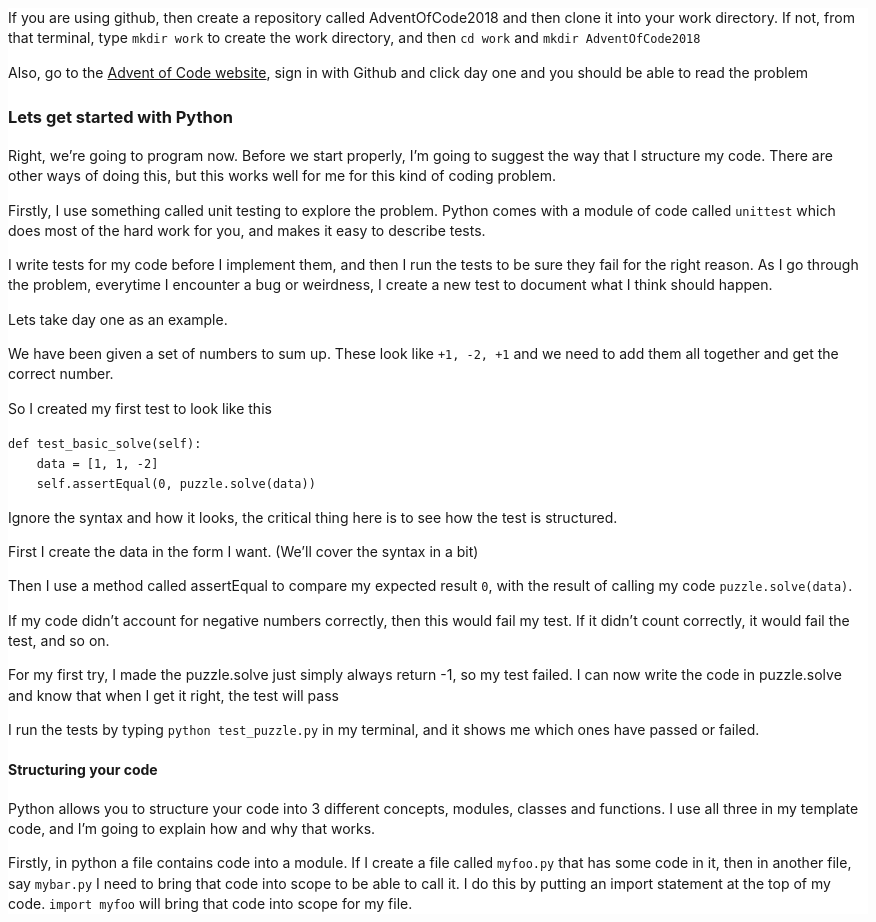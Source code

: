 If you are using github, then create a repository called AdventOfCode2018 and then clone it into your work directory. If not, from that terminal, type `mkdir work` to create the work directory, and then `cd work` and `mkdir AdventOfCode2018`

Also, go to the [Advent of Code website](https://www.adventofcode.com), sign in with Github and click day one and you should be able to read the problem

### Lets get started with Python

Right, we’re going to program now. Before we start properly, I’m going to suggest the way that I structure my code. There are other ways of doing this, but this works well for me for this kind of coding problem.

Firstly, I use something called unit testing to explore the problem. Python comes with a module of code called `unittest` which does most of the hard work for you, and makes it easy to describe tests.

I write tests for my code before I implement them, and then I run the tests to be sure they fail for the right reason. As I go through the problem, everytime I encounter a bug or weirdness, I create a new test to document what I think should happen.

Lets take day one as an example.

We have been given a set of numbers to sum up. These look like `+1, -2, +1` and we need to add them all together and get the correct number.

So I created my first test to look like this

```
def test_basic_solve(self):  
    data = [1, 1, -2]  
    self.assertEqual(0, puzzle.solve(data))
```

Ignore the syntax and how it looks, the critical thing here is to see how the test is structured.

First I create the data in the form I want. (We’ll cover the syntax in a bit)

Then I use a method called assertEqual to compare my expected result `0`, with the result of calling my code `puzzle.solve(data)`.

If my code didn’t account for negative numbers correctly, then this would fail my test. If it didn’t count correctly, it would fail the test, and so on.

For my first try, I made the puzzle.solve just simply always return -1, so my test failed. I can now write the code in puzzle.solve and know that when I get it right, the test will pass

I run the tests by typing `python test_puzzle.py` in my terminal, and it shows me which ones have passed or failed.

#### Structuring your code

Python allows you to structure your code into 3 different concepts, modules, classes and functions. I use all three in my template code, and I’m going to explain how and why that works.

Firstly, in python a file contains code into a module. If I create a file called `myfoo.py` that has some code in it, then in another file, say `mybar.py` I need to bring that code into scope to be able to call it. I do this by putting an import statement at the top of my code. `import myfoo` will bring that code into scope for my file.
